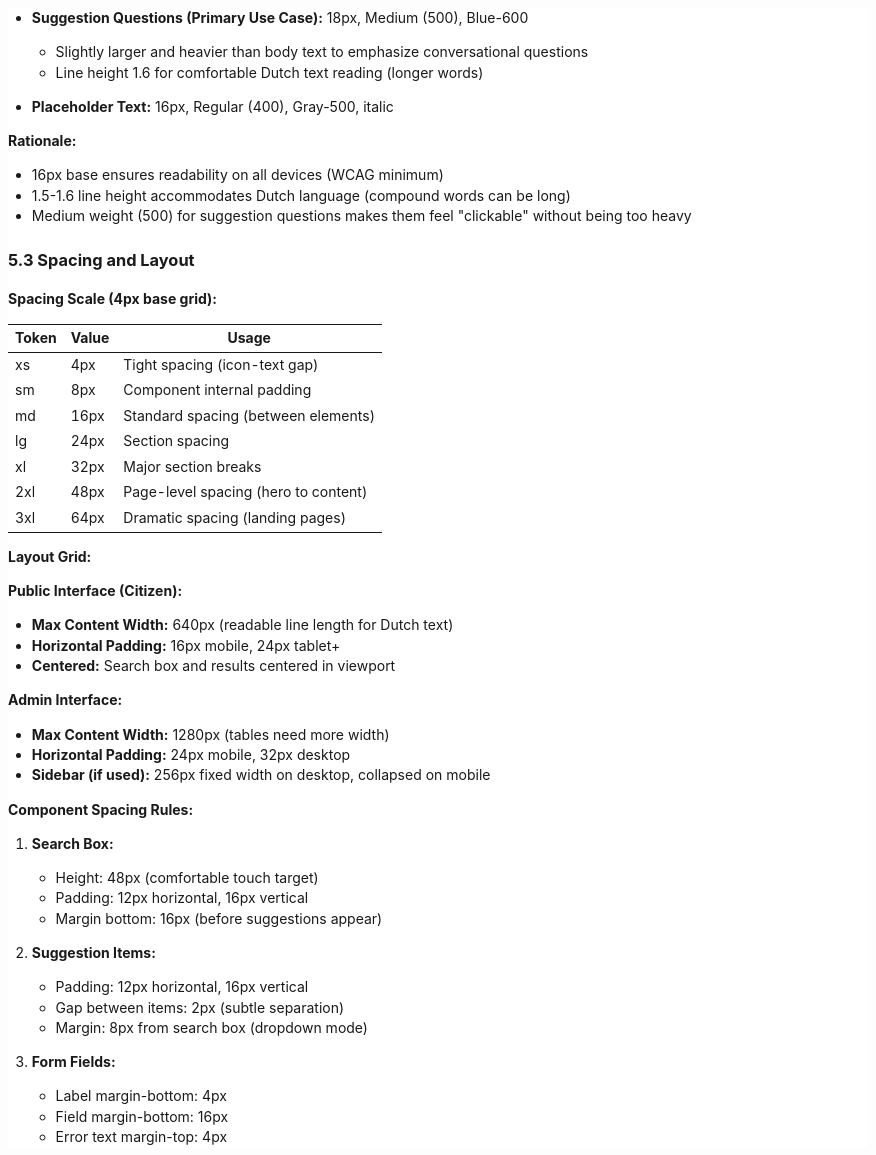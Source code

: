- **Suggestion Questions (Primary Use Case):** 18px, Medium (500), Blue-600
  - Slightly larger and heavier than body text to emphasize conversational questions
  - Line height 1.6 for comfortable Dutch text reading (longer words)

- **Placeholder Text:** 16px, Regular (400), Gray-500, italic

**Rationale:**
- 16px base ensures readability on all devices (WCAG minimum)
- 1.5-1.6 line height accommodates Dutch language (compound words can be long)
- Medium weight (500) for suggestion questions makes them feel "clickable" without being too heavy

### 5.3 Spacing and Layout

**Spacing Scale (4px base grid):**

| Token | Value | Usage                                       |
| ----- | ----- | ------------------------------------------- |
| xs    | 4px   | Tight spacing (icon-text gap)               |
| sm    | 8px   | Component internal padding                  |
| md    | 16px  | Standard spacing (between elements)         |
| lg    | 24px  | Section spacing                             |
| xl    | 32px  | Major section breaks                        |
| 2xl   | 48px  | Page-level spacing (hero to content)        |
| 3xl   | 64px  | Dramatic spacing (landing pages)            |

**Layout Grid:**

**Public Interface (Citizen):**
- **Max Content Width:** 640px (readable line length for Dutch text)
- **Horizontal Padding:** 16px mobile, 24px tablet+
- **Centered:** Search box and results centered in viewport

**Admin Interface:**
- **Max Content Width:** 1280px (tables need more width)
- **Horizontal Padding:** 24px mobile, 32px desktop
- **Sidebar (if used):** 256px fixed width on desktop, collapsed on mobile

**Component Spacing Rules:**

1. **Search Box:**
   - Height: 48px (comfortable touch target)
   - Padding: 12px horizontal, 16px vertical
   - Margin bottom: 16px (before suggestions appear)

2. **Suggestion Items:**
   - Padding: 12px horizontal, 16px vertical
   - Gap between items: 2px (subtle separation)
   - Margin: 8px from search box (dropdown mode)

3. **Form Fields:**
   - Label margin-bottom: 4px
   - Field margin-bottom: 16px
   - Error text margin-top: 4px

